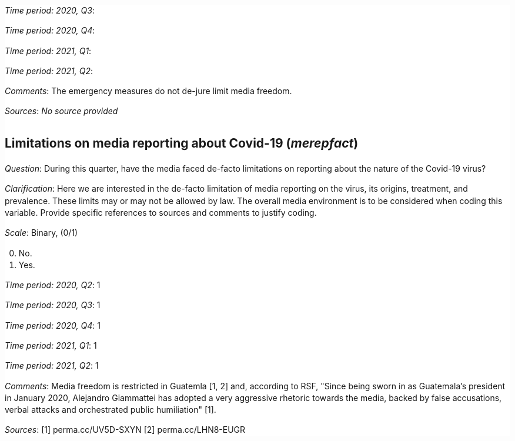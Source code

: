 *Time period: 2020, Q3*: 

 
*Time period: 2020, Q4*: 

 
*Time period: 2021, Q1*: 

 
*Time period: 2021, Q2*: 

 

*Comments*:
 The emergency measures do not de-jure limit media freedom. 

*Sources*:
*No source provided*





## Limitations on media reporting about Covid-19 (*merepfact*) 

*Question*: During this quarter, have the media faced  de-facto limitations on  reporting about the nature of the Covid-19 virus?

 

*Clarification*: Here we are interested in the de-facto limitation of media reporting on the virus, its origins, treatment, and prevalence. These limits may or may not be allowed by law. The overall media environment is to be considered when coding this variable. Provide specific references to sources and comments to justify coding.

 

*Scale*: Binary, (0/1) 

 0. No. 
 1. Yes.

 
*Time period: 2020, Q2*: 1

 
*Time period: 2020, Q3*: 1

 
*Time period: 2020, Q4*: 1

 
*Time period: 2021, Q1*: 1

 
*Time period: 2021, Q2*: 1

 

*Comments*:
 Media freedom is restricted in Guatemla [1, 2] and, according to RSF, "Since being sworn in as Guatemala’s president in January 2020, Alejandro Giammattei has adopted a very aggressive rhetoric towards the media, backed by false accusations, verbal attacks and orchestrated public humiliation" [1]. 

*Sources*:
 [1]
perma.cc/UV5D-SXYN
[2]
perma.cc/LHN8-EUGR
